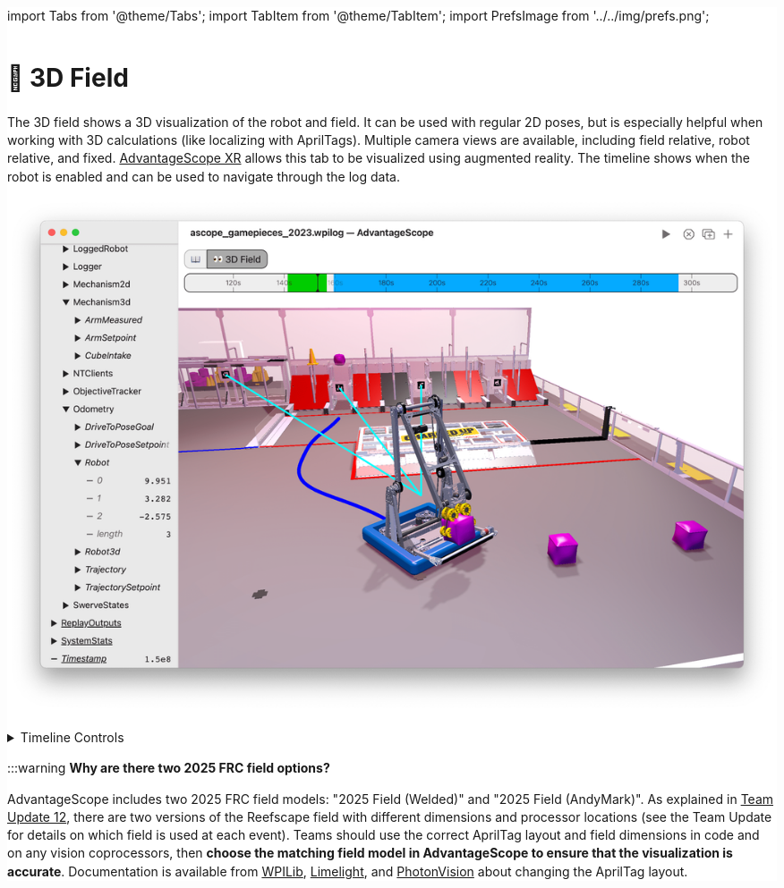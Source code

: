 import Tabs from '@theme/Tabs';
import TabItem from '@theme/TabItem';
import PrefsImage from '../../img/prefs.png';

# 👀 3D Field

The 3D field shows a 3D visualization of the robot and field. It can be used with regular 2D poses, but is especially helpful when working with 3D calculations (like localizing with AprilTags). Multiple camera views are available, including field relative, robot relative, and fixed. [AdvantageScope XR](advantagescope-xr) allows this tab to be visualized using augmented reality. The timeline shows when the robot is enabled and can be used to navigate through the log data.

![Example of 3D field tab](./img/3d-field-1.png)

<details><summary>Timeline Controls</summary></details>

:::warning
**Why are there two 2025 FRC field options?**

AdvantageScope includes two 2025 FRC field models: "2025 Field (Welded)" and "2025 Field (AndyMark)". As explained in [Team Update 12](https://firstfrc.blob.core.windows.net/frc2025/Manual/TeamUpdates/TeamUpdate12.pdf), there are two versions of the Reefscape field with different dimensions and processor locations (see the Team Update for details on which field is used at each event). Teams should use the correct AprilTag layout and field dimensions in code and on any vision coprocessors, then **choose the matching field model in AdvantageScope to ensure that the visualization is accurate**. Documentation is available from [WPILib](https://github.wpilib.org/allwpilib/docs/release/java/edu/wpi/first/apriltag/AprilTagFields.html), [Limelight](https://docs.limelightvision.io/docs/docs-limelight/pipeline-apriltag/apriltag-map-specification), and [PhotonVision](https://docs.photonvision.org/en/latest/docs/apriltag-pipelines/multitag.html#updating-the-field-layout) about changing the AprilTag layout.
